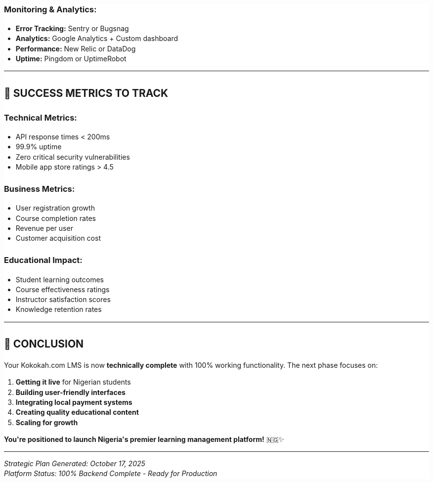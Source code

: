 ### **Monitoring & Analytics:**
- **Error Tracking:** Sentry or Bugsnag
- **Analytics:** Google Analytics + Custom dashboard
- **Performance:** New Relic or DataDog
- **Uptime:** Pingdom or UptimeRobot

---

## 🚀 **SUCCESS METRICS TO TRACK**

### **Technical Metrics:**
- API response times < 200ms
- 99.9% uptime
- Zero critical security vulnerabilities
- Mobile app store ratings > 4.5

### **Business Metrics:**
- User registration growth
- Course completion rates
- Revenue per user
- Customer acquisition cost

### **Educational Impact:**
- Student learning outcomes
- Course effectiveness ratings
- Instructor satisfaction scores
- Knowledge retention rates

---

## 🎊 **CONCLUSION**

Your Kokokah.com LMS is now **technically complete** with 100% working functionality. The next phase focuses on:

1. **Getting it live** for Nigerian students
2. **Building user-friendly interfaces**
3. **Integrating local payment systems**
4. **Creating quality educational content**
5. **Scaling for growth**

**You're positioned to launch Nigeria's premier learning management platform!** 🇳🇬✨

---

*Strategic Plan Generated: October 17, 2025*  
*Platform Status: 100% Backend Complete - Ready for Production*
